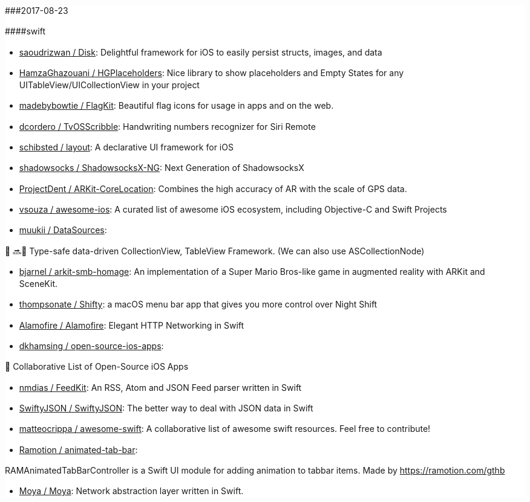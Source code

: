 ###2017-08-23

####swift
* [saoudrizwan / Disk](https://github.com/saoudrizwan/Disk): 
        Delightful framework for iOS to easily persist structs, images, and data
      
* [HamzaGhazouani / HGPlaceholders](https://github.com/HamzaGhazouani/HGPlaceholders): 
        Nice library to show placeholders and Empty States for any UITableView/UICollectionView in your project
      
* [madebybowtie / FlagKit](https://github.com/madebybowtie/FlagKit): 
        Beautiful flag icons for usage in apps and on the web.
      
* [dcordero / TvOSScribble](https://github.com/dcordero/TvOSScribble): 
        Handwriting numbers recognizer for Siri Remote
      
* [schibsted / layout](https://github.com/schibsted/layout): 
        A declarative UI framework for iOS
      
* [shadowsocks / ShadowsocksX-NG](https://github.com/shadowsocks/ShadowsocksX-NG): 
        Next Generation of ShadowsocksX
      
* [ProjectDent / ARKit-CoreLocation](https://github.com/ProjectDent/ARKit-CoreLocation): 
        Combines the high accuracy of AR with the scale of GPS data.
      
* [vsouza / awesome-ios](https://github.com/vsouza/awesome-ios): 
        A curated list of awesome iOS ecosystem, including Objective-C and Swift Projects 
      
* [muukii / DataSources](https://github.com/muukii/DataSources): 
        
💾 🔜📱 Type-safe data-driven CollectionView, TableView Framework. (We can also use ASCollectionNode)
      
* [bjarnel / arkit-smb-homage](https://github.com/bjarnel/arkit-smb-homage): 
        An implementation of a Super Mario Bros-like game in augmented reality with ARKit and SceneKit.
      
* [thompsonate / Shifty](https://github.com/thompsonate/Shifty): 
        a macOS menu bar app that gives you more control over Night Shift
      
* [Alamofire / Alamofire](https://github.com/Alamofire/Alamofire): 
        Elegant HTTP Networking in Swift
      
* [dkhamsing / open-source-ios-apps](https://github.com/dkhamsing/open-source-ios-apps): 
        
📱 Collaborative List of Open-Source iOS Apps
      
* [nmdias / FeedKit](https://github.com/nmdias/FeedKit): 
        An RSS, Atom and JSON Feed parser written in Swift
      
* [SwiftyJSON / SwiftyJSON](https://github.com/SwiftyJSON/SwiftyJSON): 
        The better way to deal with JSON data in Swift
      
* [matteocrippa / awesome-swift](https://github.com/matteocrippa/awesome-swift): 
        A collaborative list of awesome swift resources. Feel free to contribute!
      
* [Ramotion / animated-tab-bar](https://github.com/Ramotion/animated-tab-bar): 
        
 RAMAnimatedTabBarController is a Swift UI module for adding animation to tabbar items. Made by https://ramotion.com/gthb
      
* [Moya / Moya](https://github.com/Moya/Moya): 
        Network abstraction layer written in Swift.
      